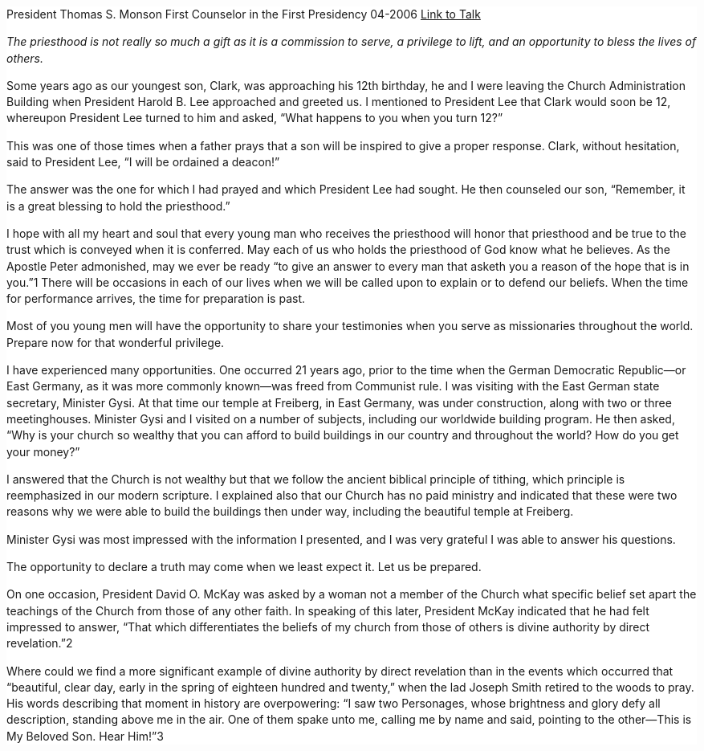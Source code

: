 President Thomas S. Monson
First Counselor in the First Presidency
04-2006
[Link to Talk](https://www.churchofjesuschrist.org/study/general-conference/2006/04/our-sacred-priesthood-trust?lang=eng)

_The priesthood is not really so much a gift as it is a commission to serve, a privilege to lift, and an opportunity to bless the lives of others._

Some years ago as our youngest son, Clark, was approaching his 12th birthday, he and I were leaving the Church Administration Building when President Harold B. Lee approached and greeted us. I mentioned to President Lee that Clark would soon be 12, whereupon President Lee turned to him and asked, “What happens to you when you turn 12?”

This was one of those times when a father prays that a son will be inspired to give a proper response. Clark, without hesitation, said to President Lee, “I will be ordained a deacon!”

The answer was the one for which I had prayed and which President Lee had sought. He then counseled our son, “Remember, it is a great blessing to hold the priesthood.”

I hope with all my heart and soul that every young man who receives the priesthood will honor that priesthood and be true to the trust which is conveyed when it is conferred. May each of us who holds the priesthood of God know what he believes. As the Apostle Peter admonished, may we ever be ready “to give an answer to every man that asketh you a reason of the hope that is in you.”1 There will be occasions in each of our lives when we will be called upon to explain or to defend our beliefs. When the time for performance arrives, the time for preparation is past.

Most of you young men will have the opportunity to share your testimonies when you serve as missionaries throughout the world. Prepare now for that wonderful privilege.

I have experienced many opportunities. One occurred 21 years ago, prior to the time when the German Democratic Republic—or East Germany, as it was more commonly known—was freed from Communist rule. I was visiting with the East German state secretary, Minister Gysi. At that time our temple at Freiberg, in East Germany, was under construction, along with two or three meetinghouses. Minister Gysi and I visited on a number of subjects, including our worldwide building program. He then asked, “Why is your church so wealthy that you can afford to build buildings in our country and throughout the world? How do you get your money?”

I answered that the Church is not wealthy but that we follow the ancient biblical principle of tithing, which principle is reemphasized in our modern scripture. I explained also that our Church has no paid ministry and indicated that these were two reasons why we were able to build the buildings then under way, including the beautiful temple at Freiberg.

Minister Gysi was most impressed with the information I presented, and I was very grateful I was able to answer his questions.

The opportunity to declare a truth may come when we least expect it. Let us be prepared.

On one occasion, President David O. McKay was asked by a woman not a member of the Church what specific belief set apart the teachings of the Church from those of any other faith. In speaking of this later, President McKay indicated that he had felt impressed to answer, “That which differentiates the beliefs of my church from those of others is divine authority by direct revelation.”2

Where could we find a more significant example of divine authority by direct revelation than in the events which occurred that “beautiful, clear day, early in the spring of eighteen hundred and twenty,” when the lad Joseph Smith retired to the woods to pray. His words describing that moment in history are overpowering: “I saw two Personages, whose brightness and glory defy all description, standing above me in the air. One of them spake unto me, calling me by name and said, pointing to the other—This is My Beloved Son. Hear Him!”3
